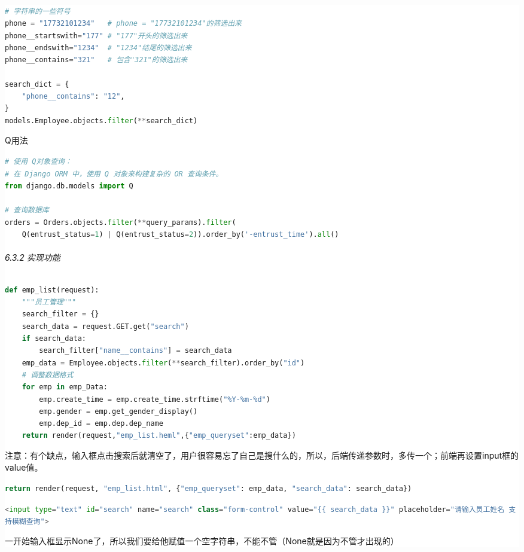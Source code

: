 ```python
# 字符串的一些符号
phone = "17732101234"	# phone = "17732101234"的筛选出来
phone__startswith="177"	# "177"开头的筛选出来
phone__endswith="1234"	# "1234"结尾的筛选出来
phone__contains="321"	# 包含"321"的筛选出来

search_dict = {
    "phone__contains": "12",
}
models.Employee.objects.filter(**search_dict)

```

Q用法

```python
# 使用 Q对象查询：
# 在 Django ORM 中，使用 Q 对象来构建复杂的 OR 查询条件。
from django.db.models import Q

# 查询数据库
orders = Orders.objects.filter(**query_params).filter(
    Q(entrust_status=1) | Q(entrust_status=2)).order_by('-entrust_time').all()
```

###### 6.3.2 实现功能

```python
def emp_list(request):
	"""员工管理"""
	search_filter = {}
	search_data = request.GET.get("search")
	if search_data:
		search_filter["name__contains"] = search_data
	emp_data = Employee.objects.filter(**search_filter).order_by("id")
	# 调整数据格式
	for emp in emp_Data:
		emp.create_time = emp.create_time.strftime("%Y-%m-%d")
		emp.gender = emp.get_gender_display()
		emp.dep_id = emp.dep.dep_name
	return render(request,"emp_list.heml",{"emp_queryset":emp_data})
```

注意：有个缺点，输入框点击搜索后就清空了，用户很容易忘了自己是搜什么的，所以，后端传递参数时，多传一个；前端再设置input框的value值。

```python
return render(request, "emp_list.html", {"emp_queryset": emp_data, "search_data": search_data})
```

```python
<input type="text" id="search" name="search" class="form-control" value="{{ search_data }}" placeholder="请输入员工姓名 支持模糊查询">
```

一开始输入框显示None了，所以我们要给他赋值一个空字符串，不能不管（None就是因为不管才出现的）
